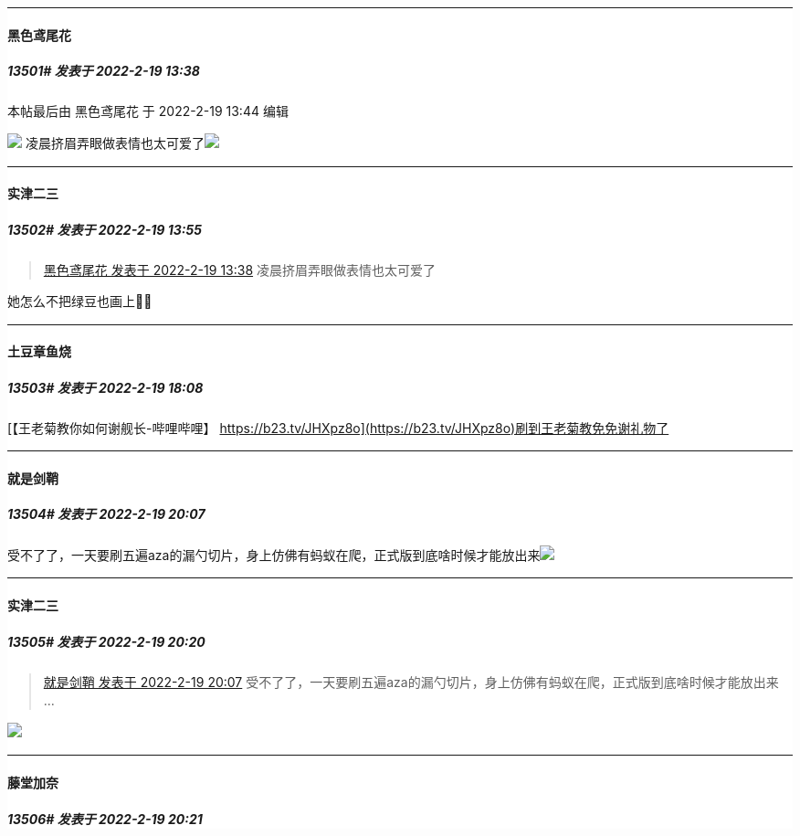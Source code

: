 

*****

####  黑色鸢尾花  
##### 13501#       发表于 2022-2-19 13:38

 本帖最后由 黑色鸢尾花 于 2022-2-19 13:44 编辑 

<img src="https://p.sda1.dev/5/49214efe87b1f54effe4da1f83604e8f/AF48203BB7853926479BF79C4FB25B67.jpg" referrerpolicy="no-referrer">
凌晨挤眉弄眼做表情也太可爱了<img src="https://static.saraba1st.com/image/smiley/face2017/077.png" referrerpolicy="no-referrer">



*****

####  实津二三  
##### 13502#       发表于 2022-2-19 13:55

<blockquote><a href="httphttps://bbs.saraba1st.com/2b/forum.php?mod=redirect&amp;goto=findpost&amp;pid=54751503&amp;ptid=2040827" target="_blank">黑色鸢尾花 发表于 2022-2-19 13:38</a>
凌晨挤眉弄眼做表情也太可爱了</blockquote>
她怎么不把绿豆也画上🤢🖕



*****

####  土豆章鱼烧  
##### 13503#       发表于 2022-2-19 18:08

[【王老菊教你如何谢舰长-哔哩哔哩】 https://b23.tv/JHXpz8o](https://b23.tv/JHXpz8o)刷到王老菊教免免谢礼物了



*****

####  就是剑鞘  
##### 13504#       发表于 2022-2-19 20:07

受不了了，一天要刷五遍aza的漏勺切片，身上仿佛有蚂蚁在爬，正式版到底啥时候才能放出来<img src="https://static.saraba1st.com/image/smiley/face2017/118.png" referrerpolicy="no-referrer">

*****

####  实津二三  
##### 13505#       发表于 2022-2-19 20:20

<blockquote><a href="httphttps://bbs.saraba1st.com/2b/forum.php?mod=redirect&amp;goto=findpost&amp;pid=54755867&amp;ptid=2040827" target="_blank">就是剑鞘 发表于 2022-2-19 20:07</a>
受不了了，一天要刷五遍aza的漏勺切片，身上仿佛有蚂蚁在爬，正式版到底啥时候才能放出来 ...</blockquote>
<img src="https://static.saraba1st.com/image/smiley/face2017/139.png" referrerpolicy="no-referrer">

*****

####  藤堂加奈  
##### 13506#       发表于 2022-2-19 20:21
